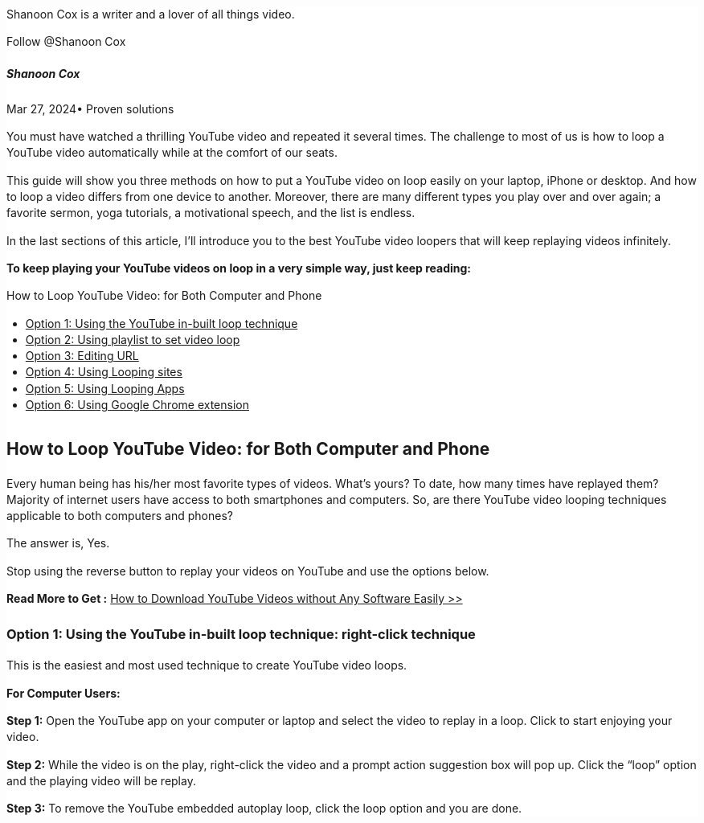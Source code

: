 Shanoon Cox is a writer and a lover of all things video.

Follow @Shanoon Cox

##### Shanoon Cox

 Mar 27, 2024• Proven solutions

You must have watched a thrilling YouTube video and repeated it several times. The challenge to most of us is how to loop a YouTube video automatically while at the comfort of our seats.

This guide will show you three methods on how to put a YouTube video on loop easily on your laptop, iPhone or desktop. And how to loop a video differs from one device to another. Moreover, there are many different types you play over and over again; a favorite sermon, yoga tutorials, a motivational speech, and the list is endless.

In the last sections of this article, I’ll introduce you to the best YouTube video loopers that will keep replaying videos infinitely.

**To keep playing your YouTube videos on loop in a very simple way, just keep reading:**

How to Loop YouTube Video: for Both Computer and Phone

* [Option 1: Using the YouTube in-built loop technique](#part1)
* [Option 2: Using playlist to set video loop](#part2)
* [Option 3: Editing URL](#part3)
* [Option 4: Using Looping sites](#part4)
* [Option 5: Using Looping Apps](#part5)
* [Option 6: Using Google Chrome extension](#part6)

## How to Loop YouTube Video: for Both Computer and Phone

Every human being has his/her most favorite types of videos. What’s yours? To date, how many times have replayed them? Majority of internet users have access to both smartphones and computers. So, are there YouTube video looping techniques applicable to both computers and phones?

The answer is, Yes.

Stop using the reverse button to replay your videos on YouTube and use the options below.

 **Read More to Get :** [How to Download YouTube Videos without Any Software Easily >>](https://tools.techidaily.com/wondershare/filmora/download/)

### Option 1: Using the YouTube in-built loop technique: right-click technique

This is the easiest and most used technique to create YouTube video loops.

**For Computer Users:**

**Step 1:** Open the YouTube app on your computer or laptop and select the video to replay in a loop. Click to start enjoying your video.

**Step 2:** While the video is on the play, right-click the video and a prompt action suggestion box will pop up. Click the “loop” option and the playing video will be replay.

**Step 3:** To remove the YouTube embedded autoplay loop, click the loop option and you are done.

